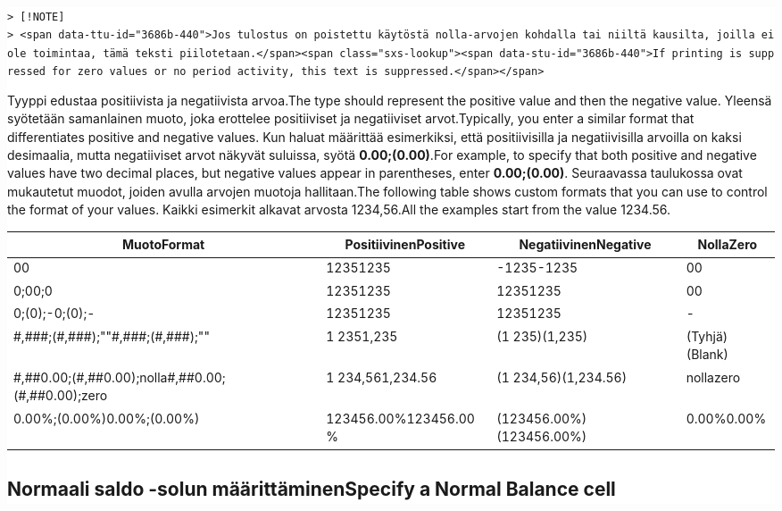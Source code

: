     > [!NOTE]
    > <span data-ttu-id="3686b-440">Jos tulostus on poistettu käytöstä nolla-arvojen kohdalla tai niiltä kausilta, joilla ei ole toimintaa, tämä teksti piilotetaan.</span><span class="sxs-lookup"><span data-stu-id="3686b-440">If printing is suppressed for zero values or no period activity, this text is suppressed.</span></span>

<span data-ttu-id="3686b-441">Tyyppi edustaa positiivista ja negatiivista arvoa.</span><span class="sxs-lookup"><span data-stu-id="3686b-441">The type should represent the positive value and then the negative value.</span></span> <span data-ttu-id="3686b-442">Yleensä syötetään samanlainen muoto, joka erottelee positiiviset ja negatiiviset arvot.</span><span class="sxs-lookup"><span data-stu-id="3686b-442">Typically, you enter a similar format that differentiates positive and negative values.</span></span> <span data-ttu-id="3686b-443">Kun haluat määrittää esimerkiksi, että positiivisilla ja negatiivisilla arvoilla on kaksi desimaalia, mutta negatiiviset arvot näkyvät suluissa, syötä **0.00;(0.00)**.</span><span class="sxs-lookup"><span data-stu-id="3686b-443">For example, to specify that both positive and negative values have two decimal places, but negative values appear in parentheses, enter **0.00;(0.00)**.</span></span> <span data-ttu-id="3686b-444">Seuraavassa taulukossa ovat mukautetut muodot, joiden avulla arvojen muotoja hallitaan.</span><span class="sxs-lookup"><span data-stu-id="3686b-444">The following table shows custom formats that you can use to control the format of your values.</span></span> <span data-ttu-id="3686b-445">Kaikki esimerkit alkavat arvosta 1234,56.</span><span class="sxs-lookup"><span data-stu-id="3686b-445">All the examples start from the value 1234.56.</span></span>

| <span data-ttu-id="3686b-446">Muoto</span><span class="sxs-lookup"><span data-stu-id="3686b-446">Format</span></span>                         | <span data-ttu-id="3686b-447">Positiivinen</span><span class="sxs-lookup"><span data-stu-id="3686b-447">Positive</span></span>   | <span data-ttu-id="3686b-448">Negatiivinen</span><span class="sxs-lookup"><span data-stu-id="3686b-448">Negative</span></span>     | <span data-ttu-id="3686b-449">Nolla</span><span class="sxs-lookup"><span data-stu-id="3686b-449">Zero</span></span>    |
|--------------------------------|------------|--------------|---------|
| <span data-ttu-id="3686b-450">0</span><span class="sxs-lookup"><span data-stu-id="3686b-450">0</span></span>                              | <span data-ttu-id="3686b-451">1235</span><span class="sxs-lookup"><span data-stu-id="3686b-451">1235</span></span>       | <span data-ttu-id="3686b-452">-1235</span><span class="sxs-lookup"><span data-stu-id="3686b-452">-1235</span></span>        | <span data-ttu-id="3686b-453">0</span><span class="sxs-lookup"><span data-stu-id="3686b-453">0</span></span>       |
| <span data-ttu-id="3686b-454">0;0</span><span class="sxs-lookup"><span data-stu-id="3686b-454">0;0</span></span>                            | <span data-ttu-id="3686b-455">1235</span><span class="sxs-lookup"><span data-stu-id="3686b-455">1235</span></span>       | <span data-ttu-id="3686b-456">1235</span><span class="sxs-lookup"><span data-stu-id="3686b-456">1235</span></span>         | <span data-ttu-id="3686b-457">0</span><span class="sxs-lookup"><span data-stu-id="3686b-457">0</span></span>       |
| <span data-ttu-id="3686b-458">0;(0);-</span><span class="sxs-lookup"><span data-stu-id="3686b-458">0;(0);-</span></span>                        | <span data-ttu-id="3686b-459">1235</span><span class="sxs-lookup"><span data-stu-id="3686b-459">1235</span></span>       | <span data-ttu-id="3686b-460">1235</span><span class="sxs-lookup"><span data-stu-id="3686b-460">1235</span></span>         | -       |
| <span data-ttu-id="3686b-461">\#,\#\#\#;(\#,\#\#\#);""</span><span class="sxs-lookup"><span data-stu-id="3686b-461">\#,\#\#\#;(\#,\#\#\#);""</span></span>       | <span data-ttu-id="3686b-462">1 235</span><span class="sxs-lookup"><span data-stu-id="3686b-462">1,235</span></span>      | <span data-ttu-id="3686b-463">(1 235)</span><span class="sxs-lookup"><span data-stu-id="3686b-463">(1,235)</span></span>      | <span data-ttu-id="3686b-464">(Tyhjä)</span><span class="sxs-lookup"><span data-stu-id="3686b-464">(Blank)</span></span> |
| <span data-ttu-id="3686b-465">\#,\#\#0.00;(\#,\#\#0.00);nolla</span><span class="sxs-lookup"><span data-stu-id="3686b-465">\#,\#\#0.00;(\#,\#\#0.00);zero</span></span> | <span data-ttu-id="3686b-466">1 234,56</span><span class="sxs-lookup"><span data-stu-id="3686b-466">1,234.56</span></span>   | <span data-ttu-id="3686b-467">(1 234,56)</span><span class="sxs-lookup"><span data-stu-id="3686b-467">(1,234.56)</span></span>   | <span data-ttu-id="3686b-468">nolla</span><span class="sxs-lookup"><span data-stu-id="3686b-468">zero</span></span>    |
| <span data-ttu-id="3686b-469">0.00%;(0.00%)</span><span class="sxs-lookup"><span data-stu-id="3686b-469">0.00%;(0.00%)</span></span>                  | <span data-ttu-id="3686b-470">123456.00%</span><span class="sxs-lookup"><span data-stu-id="3686b-470">123456.00%</span></span> | <span data-ttu-id="3686b-471">(123456.00%)</span><span class="sxs-lookup"><span data-stu-id="3686b-471">(123456.00%)</span></span> | <span data-ttu-id="3686b-472">0.00%</span><span class="sxs-lookup"><span data-stu-id="3686b-472">0.00%</span></span>   |

## <a name="specify-a-normal-balance-cell"></a><span data-ttu-id="3686b-473">Normaali saldo -solun määrittäminen</span><span class="sxs-lookup"><span data-stu-id="3686b-473">Specify a Normal Balance cell</span></span>
